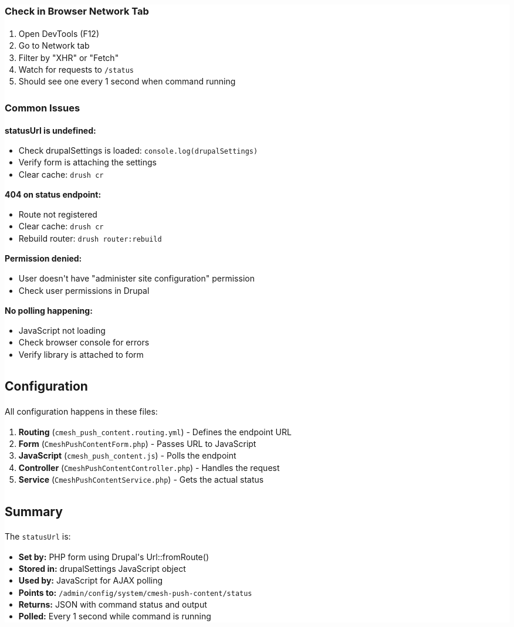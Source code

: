 ### Check in Browser Network Tab

1. Open DevTools (F12)
2. Go to Network tab
3. Filter by "XHR" or "Fetch"
4. Watch for requests to `/status`
5. Should see one every 1 second when command running

### Common Issues

**statusUrl is undefined:**
- Check drupalSettings is loaded: `console.log(drupalSettings)`
- Verify form is attaching the settings
- Clear cache: `drush cr`

**404 on status endpoint:**
- Route not registered
- Clear cache: `drush cr`
- Rebuild router: `drush router:rebuild`

**Permission denied:**
- User doesn't have "administer site configuration" permission
- Check user permissions in Drupal

**No polling happening:**
- JavaScript not loading
- Check browser console for errors
- Verify library is attached to form

## Configuration

All configuration happens in these files:

1. **Routing** (`cmesh_push_content.routing.yml`) - Defines the endpoint URL
2. **Form** (`CmeshPushContentForm.php`) - Passes URL to JavaScript
3. **JavaScript** (`cmesh_push_content.js`) - Polls the endpoint
4. **Controller** (`CmeshPushContentController.php`) - Handles the request
5. **Service** (`CmeshPushContentService.php`) - Gets the actual status

## Summary

The `statusUrl` is:
- **Set by:** PHP form using Drupal's Url::fromRoute()
- **Stored in:** drupalSettings JavaScript object
- **Used by:** JavaScript for AJAX polling
- **Points to:** `/admin/config/system/cmesh-push-content/status`
- **Returns:** JSON with command status and output
- **Polled:** Every 1 second while command is running
